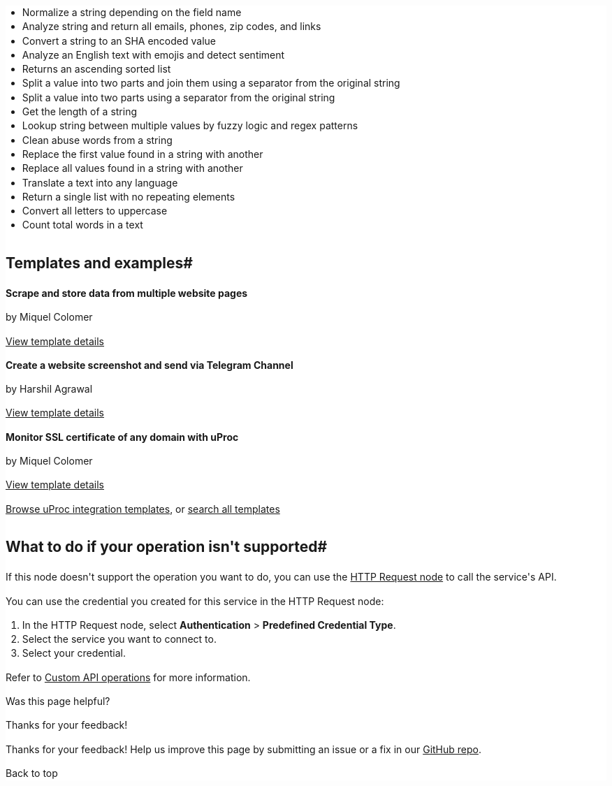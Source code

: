   * Normalize a string depending on the field name
  * Analyze string and return all emails, phones, zip codes, and links
  * Convert a string to an SHA encoded value
  * Analyze an English text with emojis and detect sentiment
  * Returns an ascending sorted list
  * Split a value into two parts and join them using a separator from the original string
  * Split a value into two parts using a separator from the original string
  * Get the length of a string
  * Lookup string between multiple values by fuzzy logic and regex patterns
  * Clean abuse words from a string
  * Replace the first value found in a string with another
  * Replace all values found in a string with another
  * Translate a text into any language
  * Return a single list with no repeating elements
  * Convert all letters to uppercase
  * Count total words in a text

## Templates and examples#

**Scrape and store data from multiple website pages**

by Miquel Colomer

[View template details](https://n8n.io/workflows/1073-scrape-and-store-data-from-multiple-website-pages/)

**Create a website screenshot and send via Telegram Channel**

by Harshil Agrawal

[View template details](https://n8n.io/workflows/858-create-a-website-screenshot-and-send-via-telegram-channel/)

**Monitor SSL certificate of any domain with uProc**

by Miquel Colomer

[View template details](https://n8n.io/workflows/861-monitor-ssl-certificate-of-any-domain-with-uproc/)

[Browse uProc integration templates](https://n8n.io/integrations/uproc/), or [search all templates](https://n8n.io/workflows/)

## What to do if your operation isn't supported#

If this node doesn't support the operation you want to do, you can use the [HTTP Request node](../../core-nodes/n8n-nodes-base.httprequest/) to call the service's API.

You can use the credential you created for this service in the HTTP Request node: 

  1. In the HTTP Request node, select **Authentication** > **Predefined Credential Type**.
  2. Select the service you want to connect to.
  3. Select your credential.

Refer to [Custom API operations](../../../custom-operations/) for more information.

Was this page helpful? 

Thanks for your feedback! 

Thanks for your feedback! Help us improve this page by submitting an issue or a fix in our [GitHub repo](https://github.com/n8n-io/n8n-docs). 

Back to top